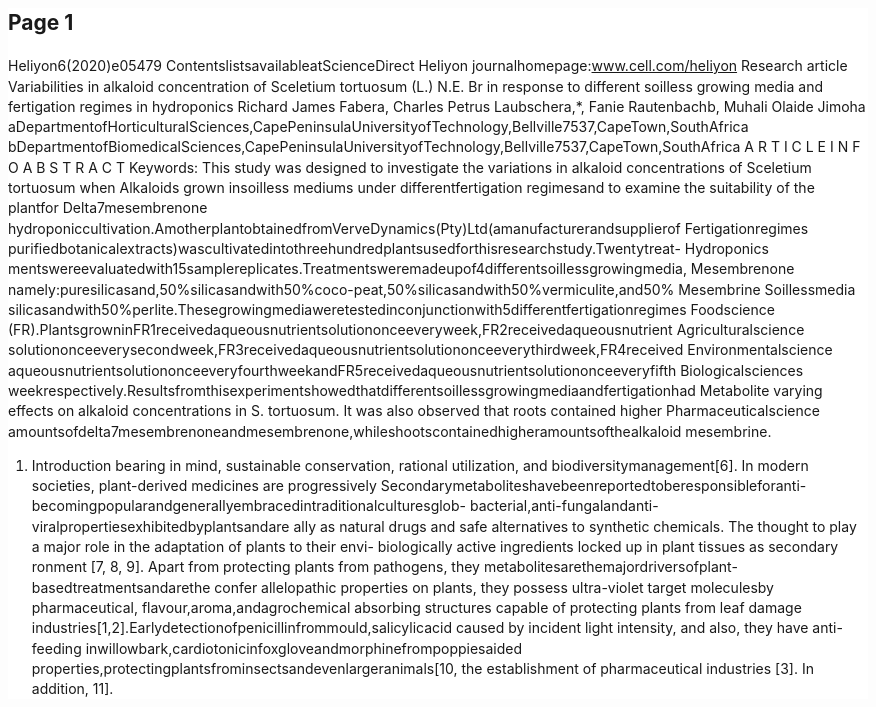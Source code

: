 ## Page 1

Heliyon6(2020)e05479
ContentslistsavailableatScienceDirect
Heliyon
journalhomepage:www.cell.com/heliyon
Research article
Variabilities in alkaloid concentration of Sceletium tortuosum (L.) N.E. Br in
response to different soilless growing media and fertigation regimes
in hydroponics
Richard James Fabera, Charles Petrus Laubschera,*, Fanie Rautenbachb, Muhali Olaide Jimoha
aDepartmentofHorticulturalSciences,CapePeninsulaUniversityofTechnology,Bellville7537,CapeTown,SouthAfrica
bDepartmentofBiomedicalSciences,CapePeninsulaUniversityofTechnology,Bellville7537,CapeTown,SouthAfrica
A R T I C L E I N F O A B S T R A C T
Keywords: This study was designed to investigate the variations in alkaloid concentrations of Sceletium tortuosum when
Alkaloids grown insoilless mediums under differentfertigation regimesand to examine the suitability of the plantfor
Delta7mesembrenone hydroponiccultivation.AmotherplantobtainedfromVerveDynamics(Pty)Ltd(amanufacturerandsupplierof
Fertigationregimes purifiedbotanicalextracts)wascultivatedintothreehundredplantsusedforthisresearchstudy.Twentytreat-
Hydroponics
mentswereevaluatedwith15samplereplicates.Treatmentsweremadeupof4differentsoillessgrowingmedia,
Mesembrenone
namely:puresilicasand,50%silicasandwith50%coco-peat,50%silicasandwith50%vermiculite,and50%
Mesembrine
Soillessmedia silicasandwith50%perlite.Thesegrowingmediaweretestedinconjunctionwith5differentfertigationregimes
Foodscience (FR).PlantsgrowninFR1receivedaqueousnutrientsolutiononceeveryweek,FR2receivedaqueousnutrient
Agriculturalscience solutiononceeverysecondweek,FR3receivedaqueousnutrientsolutiononceeverythirdweek,FR4received
Environmentalscience aqueousnutrientsolutiononceeveryfourthweekandFR5receivedaqueousnutrientsolutiononceeveryfifth
Biologicalsciences weekrespectively.Resultsfromthisexperimentshowedthatdifferentsoillessgrowingmediaandfertigationhad
Metabolite varying effects on alkaloid concentrations in S. tortuosum. It was also observed that roots contained higher
Pharmaceuticalscience
amountsofdelta7mesembrenoneandmesembrenone,whileshootscontainedhigheramountsofthealkaloid
mesembrine.
1. Introduction bearing in mind, sustainable conservation, rational utilization, and
biodiversitymanagement[6].
In modern societies, plant-derived medicines are progressively Secondarymetaboliteshavebeenreportedtoberesponsibleforanti-
becomingpopularandgenerallyembracedintraditionalculturesglob- bacterial,anti-fungalandanti-viralpropertiesexhibitedbyplantsandare
ally as natural drugs and safe alternatives to synthetic chemicals. The thought to play a major role in the adaptation of plants to their envi-
biologically active ingredients locked up in plant tissues as secondary ronment [7, 8, 9]. Apart from protecting plants from pathogens, they
metabolitesarethemajordriversofplant-basedtreatmentsandarethe confer allelopathic properties on plants, they possess ultra-violet
target moleculesby pharmaceutical, flavour,aroma,andagrochemical absorbing structures capable of protecting plants from leaf damage
industries[1,2].Earlydetectionofpenicillinfrommould,salicylicacid caused by incident light intensity, and also, they have anti-feeding
inwillowbark,cardiotonicinfoxgloveandmorphinefrompoppiesaided properties,protectingplantsfrominsectsandevenlargeranimals[10,
the establishment of pharmaceutical industries [3]. In addition, 11].